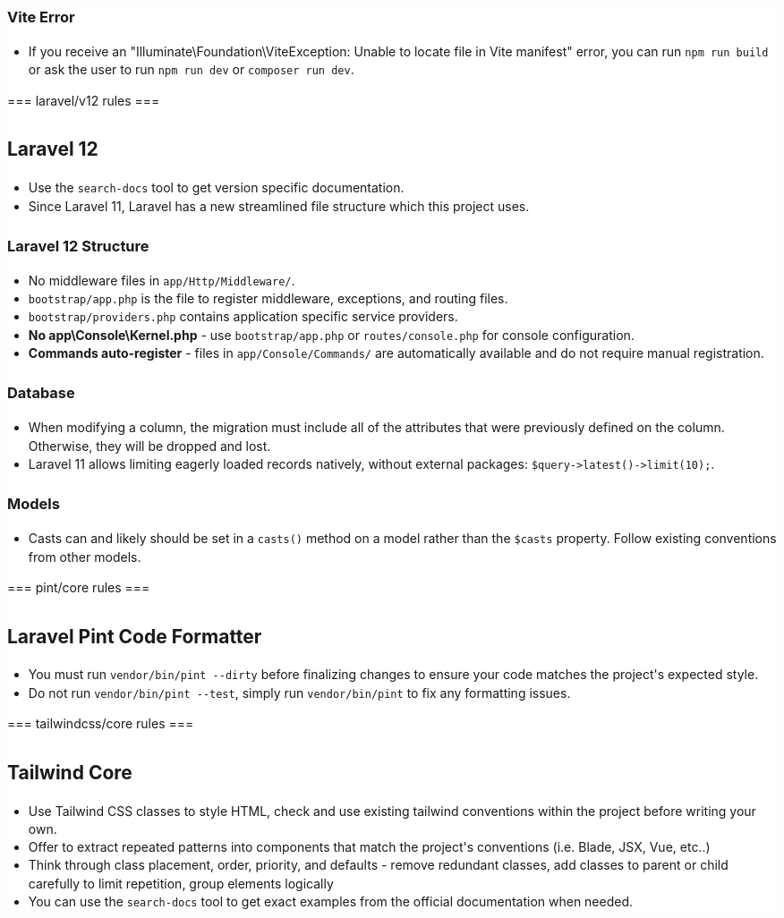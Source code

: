 ### Vite Error
- If you receive an "Illuminate\Foundation\ViteException: Unable to locate file in Vite manifest" error, you can run `npm run build` or ask the user to run `npm run dev` or `composer run dev`.


=== laravel/v12 rules ===

## Laravel 12

- Use the `search-docs` tool to get version specific documentation.
- Since Laravel 11, Laravel has a new streamlined file structure which this project uses.

### Laravel 12 Structure
- No middleware files in `app/Http/Middleware/`.
- `bootstrap/app.php` is the file to register middleware, exceptions, and routing files.
- `bootstrap/providers.php` contains application specific service providers.
- **No app\Console\Kernel.php** - use `bootstrap/app.php` or `routes/console.php` for console configuration.
- **Commands auto-register** - files in `app/Console/Commands/` are automatically available and do not require manual registration.

### Database
- When modifying a column, the migration must include all of the attributes that were previously defined on the column. Otherwise, they will be dropped and lost.
- Laravel 11 allows limiting eagerly loaded records natively, without external packages: `$query->latest()->limit(10);`.

### Models
- Casts can and likely should be set in a `casts()` method on a model rather than the `$casts` property. Follow existing conventions from other models.


=== pint/core rules ===

## Laravel Pint Code Formatter

- You must run `vendor/bin/pint --dirty` before finalizing changes to ensure your code matches the project's expected style.
- Do not run `vendor/bin/pint --test`, simply run `vendor/bin/pint` to fix any formatting issues.


=== tailwindcss/core rules ===

## Tailwind Core

- Use Tailwind CSS classes to style HTML, check and use existing tailwind conventions within the project before writing your own.
- Offer to extract repeated patterns into components that match the project's conventions (i.e. Blade, JSX, Vue, etc..)
- Think through class placement, order, priority, and defaults - remove redundant classes, add classes to parent or child carefully to limit repetition, group elements logically
- You can use the `search-docs` tool to get exact examples from the official documentation when needed.
